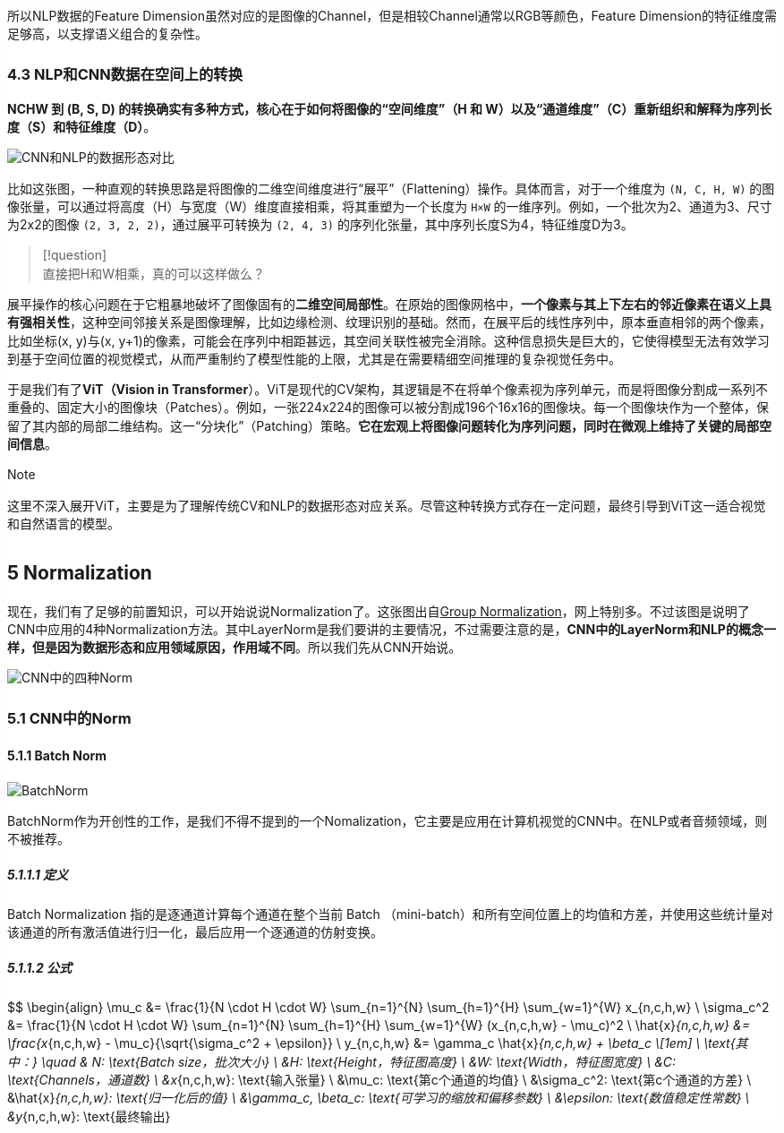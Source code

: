 所以NLP数据的Feature Dimension虽然对应的是图像的Channel，但是相较Channel通常以RGB等颜色，Feature Dimension的特征维度需足够高，以支撑语义组合的复杂性。

### 4.3 NLP和CNN数据在空间上的转换

**NCHW 到 (B, S, D) 的转换确实有多种方式，核心在于如何将图像的“空间维度”（H 和 W）以及“通道维度”（C）重新组织和解释为序列长度（S）和特征维度（D）**。

![CNN和NLP的数据形态对比](https://image.phimes.top/img/202507281400684.png)

比如这张图，一种直观的转换思路是将图像的二维空间维度进行“展平”（Flattening）操作。具体而言，对于一个维度为 `(N, C, H, W)` 的图像张量，可以通过将高度（H）与宽度（W）维度直接相乘，将其重塑为一个长度为 `H×W` 的一维序列。例如，一个批次为2、通道为3、尺寸为2x2的图像 `(2, 3, 2, 2)`，通过展平可转换为 `(2, 4, 3)` 的序列化张量，其中序列长度S为4，特征维度D为3。

> [!question]  
> 直接把H和W相乘，真的可以这样做么？

展平操作的核心问题在于它粗暴地破坏了图像固有的**二维空间局部性**。在原始的图像网格中，**一个像素与其上下左右的邻近像素在语义上具有强相关性**，这种空间邻接关系是图像理解，比如边缘检测、纹理识别的基础。然而，在展平后的线性序列中，原本垂直相邻的两个像素，比如坐标(x, y)与(x, y+1)的像素，可能会在序列中相距甚远，其空间关联性被完全消除。这种信息损失是巨大的，它使得模型无法有效学习到基于空间位置的视觉模式，从而严重制约了模型性能的上限，尤其是在需要精细空间推理的复杂视觉任务中。

于是我们有了**ViT（Vision in Transformer**）。ViT是现代的CV架构，其逻辑是不在将单个像素视为序列单元，而是将图像分割成一系列不重叠的、固定大小的图像块（Patches）。例如，一张224x224的图像可以被分割成196个16x16的图像块。每一个图像块作为一个整体，保留了其内部的局部二维结构。这一“分块化”（Patching）策略。**它在宏观上将图像问题转化为序列问题，同时在微观上维持了关键的局部空间信息**。

> [!Note]  
> 这里不深入展开ViT，主要是为了理解传统CV和NLP的数据形态对应关系。尽管这种转换方式存在一定问题，最终引导到ViT这一适合视觉和自然语言的模型。
## 5 Normalization

现在，我们有了足够的前置知识，可以开始说说Normalization了。这张图出自[Group Normalization](http://arxiv.org/abs/1803.08494)，网上特别多。不过该图是说明了CNN中应用的4种Normalization方法。其中LayerNorm是我们要讲的主要情况，不过需要注意的是，**CNN中的LayerNorm和NLP的概念一样，但是因为数据形态和应用领域原因，作用域不同**。所以我们先从CNN开始说。

![CNN中的四种Norm](https://phimesimage.oss-accelerate.aliyuncs.com/img/20250710000710842.png)
### 5.1 CNN中的Norm
#### 5.1.1 Batch Norm

![BatchNorm](https://phimesimage.oss-accelerate.aliyuncs.com/img/20250724212053715.png)

BatchNorm作为开创性的工作，是我们不得不提到的一个Nomalization，它主要是应用在计算机视觉的CNN中。在NLP或者音频领域，则不被推荐。
##### 5.1.1.1 定义

Batch Normalization 指的是逐通道计算每个通道在整个当前 Batch （mini-batch）和所有空间位置上的均值和方差，并使用这些统计量对该通道的所有激活值进行归一化，最后应用一个逐通道的仿射变换。

##### 5.1.1.2 公式

$$
\begin{align}
\mu_c &= \frac{1}{N \cdot H \cdot W} \sum_{n=1}^{N} \sum_{h=1}^{H} \sum_{w=1}^{W} x_{n,c,h,w} \\
\sigma_c^2 &= \frac{1}{N \cdot H \cdot W} \sum_{n=1}^{N} \sum_{h=1}^{H} \sum_{w=1}^{W} (x_{n,c,h,w} - \mu_c)^2 \\
\hat{x}_{n,c,h,w} &= \frac{x_{n,c,h,w} - \mu_c}{\sqrt{\sigma_c^2 + \epsilon}} \\
y_{n,c,h,w} &= \gamma_c \hat{x}_{n,c,h,w} + \beta_c \\[1em] \\
\text{其中：} \quad &
N: \text{Batch size，批次大小} \\
&H: \text{Height，特征图高度} \\
&W: \text{Width，特征图宽度} \\
&C: \text{Channels，通道数} \\
&x_{n,c,h,w}: \text{输入张量} \\
&\mu_c: \text{第c个通道的均值} \\
&\sigma_c^2: \text{第c个通道的方差} \\
&\hat{x}_{n,c,h,w}: \text{归一化后的值} \\
&\gamma_c, \beta_c: \text{可学习的缩放和偏移参数} \\
&\epsilon: \text{数值稳定性常数} \\
&y_{n,c,h,w}: \text{最终输出}